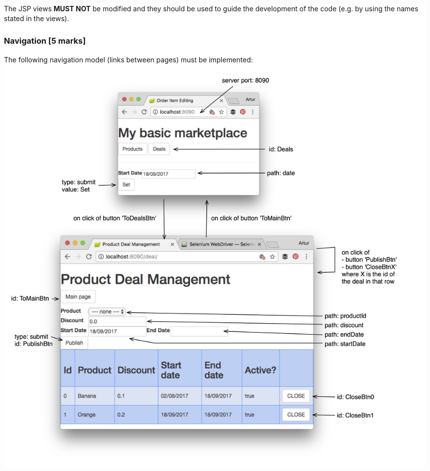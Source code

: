 The JSP views **MUST NOT** be modified and they should be used to guide the development of the code (e.g. by using the names stated in the views). 



### Navigation [5 marks]

The following navigation model (links between pages) must be implemented:

<img src="web/navModel.png" height="800">
